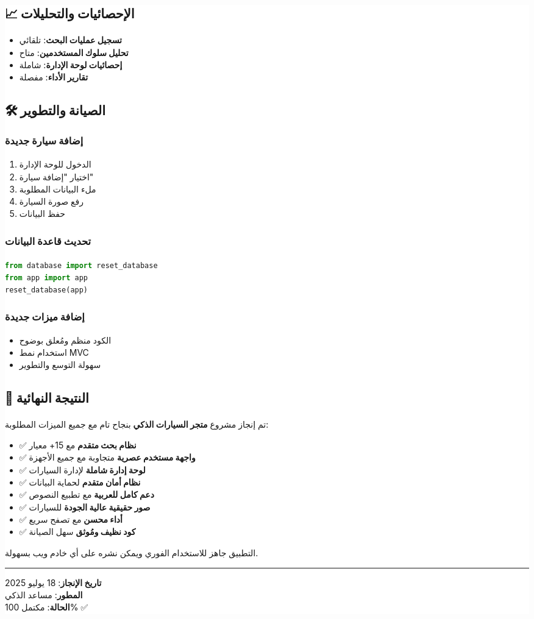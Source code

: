 ## 📈 الإحصائيات والتحليلات

- **تسجيل عمليات البحث**: تلقائي
- **تحليل سلوك المستخدمين**: متاح
- **إحصائيات لوحة الإدارة**: شاملة
- **تقارير الأداء**: مفصلة

## 🛠️ الصيانة والتطوير

### إضافة سيارة جديدة
1. الدخول للوحة الإدارة
2. اختيار "إضافة سيارة"
3. ملء البيانات المطلوبة
4. رفع صورة السيارة
5. حفظ البيانات

### تحديث قاعدة البيانات
```python
from database import reset_database
from app import app
reset_database(app)
```

### إضافة ميزات جديدة
- الكود منظم ومُعلق بوضوح
- استخدام نمط MVC
- سهولة التوسع والتطوير

## 🎉 النتيجة النهائية

تم إنجاز مشروع **متجر السيارات الذكي** بنجاح تام مع جميع الميزات المطلوبة:

- ✅ **نظام بحث متقدم** مع 15+ معيار
- ✅ **واجهة مستخدم عصرية** متجاوبة مع جميع الأجهزة
- ✅ **لوحة إدارة شاملة** لإدارة السيارات
- ✅ **نظام أمان متقدم** لحماية البيانات
- ✅ **دعم كامل للعربية** مع تطبيع النصوص
- ✅ **صور حقيقية عالية الجودة** للسيارات
- ✅ **أداء محسن** مع تصفح سريع
- ✅ **كود نظيف ومُوثق** سهل الصيانة

التطبيق جاهز للاستخدام الفوري ويمكن نشره على أي خادم ويب بسهولة.

---

**تاريخ الإنجاز**: 18 يوليو 2025  
**المطور**: مساعد الذكي  
**الحالة**: مكتمل 100% ✅